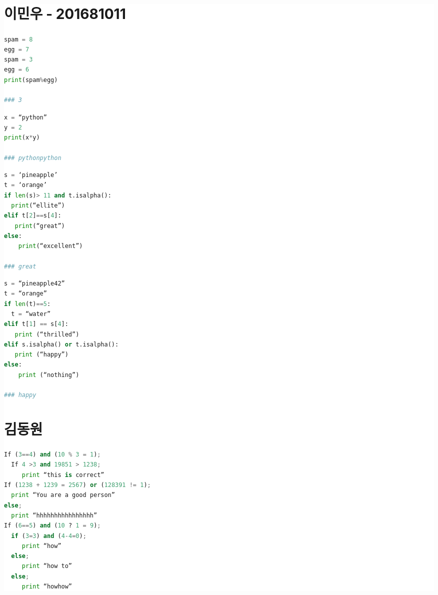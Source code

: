 # 이민우 - 201681011

```python
spam = 8
egg = 7
spam = 3
egg = 6
print(spam%egg)

### 3
```

```python
x = “python”
y = 2
print(x*y)

### pythonpython
```

```python
s = ‘pineapple’
t = ‘orange’
if len(s)> 11 and t.isalpha():
  print(“ellite”)
elif t[2]==s[4]:
   print(“great”)
else:
    print(“excellent”)

### great
```

```python
s = “pineapple42”
t = “orange”
if len(t)==5:
  t = “water”
elif t[1] == s[4]:
   print (“thrilled”)
elif s.isalpha() or t.isalpha():
   print (“happy”)
else:
    print (“nothing”)

### happy
```

# 김동원

```python
If (3==4) and (10 % 3 = 1);
  If 4 >3 and 19851 > 1238;
     print “this is correct”
If (1238 + 1239 = 2567) or (128391 != 1);
  print “You are a good person”
else;
  print “hhhhhhhhhhhhhhhh”
If (6==5) and (10 ? 1 = 9);
  if (3=3) and (4-4=0);
     print “how”
  else;
     print “how to”
  else;
     print “howhow”
```